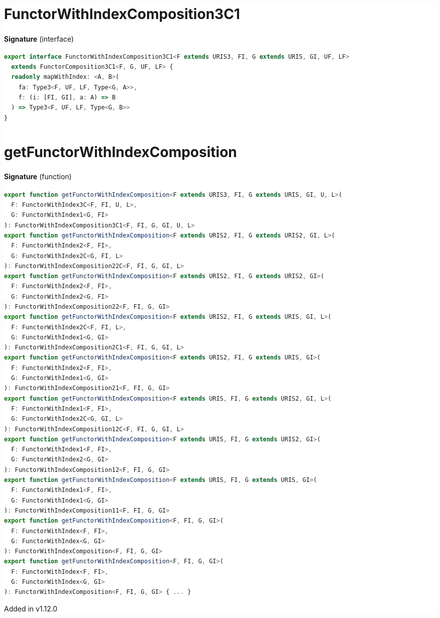 # FunctorWithIndexComposition3C1

**Signature** (interface)

```ts
export interface FunctorWithIndexComposition3C1<F extends URIS3, FI, G extends URIS, GI, UF, LF>
  extends FunctorComposition3C1<F, G, UF, LF> {
  readonly mapWithIndex: <A, B>(
    fa: Type3<F, UF, LF, Type<G, A>>,
    f: (i: [FI, GI], a: A) => B
  ) => Type3<F, UF, LF, Type<G, B>>
}
```

# getFunctorWithIndexComposition

**Signature** (function)

```ts
export function getFunctorWithIndexComposition<F extends URIS3, FI, G extends URIS, GI, U, L>(
  F: FunctorWithIndex3C<F, FI, U, L>,
  G: FunctorWithIndex1<G, FI>
): FunctorWithIndexComposition3C1<F, FI, G, GI, U, L>
export function getFunctorWithIndexComposition<F extends URIS2, FI, G extends URIS2, GI, L>(
  F: FunctorWithIndex2<F, FI>,
  G: FunctorWithIndex2C<G, FI, L>
): FunctorWithIndexComposition22C<F, FI, G, GI, L>
export function getFunctorWithIndexComposition<F extends URIS2, FI, G extends URIS2, GI>(
  F: FunctorWithIndex2<F, FI>,
  G: FunctorWithIndex2<G, FI>
): FunctorWithIndexComposition22<F, FI, G, GI>
export function getFunctorWithIndexComposition<F extends URIS2, FI, G extends URIS, GI, L>(
  F: FunctorWithIndex2C<F, FI, L>,
  G: FunctorWithIndex1<G, GI>
): FunctorWithIndexComposition2C1<F, FI, G, GI, L>
export function getFunctorWithIndexComposition<F extends URIS2, FI, G extends URIS, GI>(
  F: FunctorWithIndex2<F, FI>,
  G: FunctorWithIndex1<G, GI>
): FunctorWithIndexComposition21<F, FI, G, GI>
export function getFunctorWithIndexComposition<F extends URIS, FI, G extends URIS2, GI, L>(
  F: FunctorWithIndex1<F, FI>,
  G: FunctorWithIndex2C<G, GI, L>
): FunctorWithIndexComposition12C<F, FI, G, GI, L>
export function getFunctorWithIndexComposition<F extends URIS, FI, G extends URIS2, GI>(
  F: FunctorWithIndex1<F, FI>,
  G: FunctorWithIndex2<G, GI>
): FunctorWithIndexComposition12<F, FI, G, GI>
export function getFunctorWithIndexComposition<F extends URIS, FI, G extends URIS, GI>(
  F: FunctorWithIndex1<F, FI>,
  G: FunctorWithIndex1<G, GI>
): FunctorWithIndexComposition11<F, FI, G, GI>
export function getFunctorWithIndexComposition<F, FI, G, GI>(
  F: FunctorWithIndex<F, FI>,
  G: FunctorWithIndex<G, GI>
): FunctorWithIndexComposition<F, FI, G, GI>
export function getFunctorWithIndexComposition<F, FI, G, GI>(
  F: FunctorWithIndex<F, FI>,
  G: FunctorWithIndex<G, GI>
): FunctorWithIndexComposition<F, FI, G, GI> { ... }
```

Added in v1.12.0
